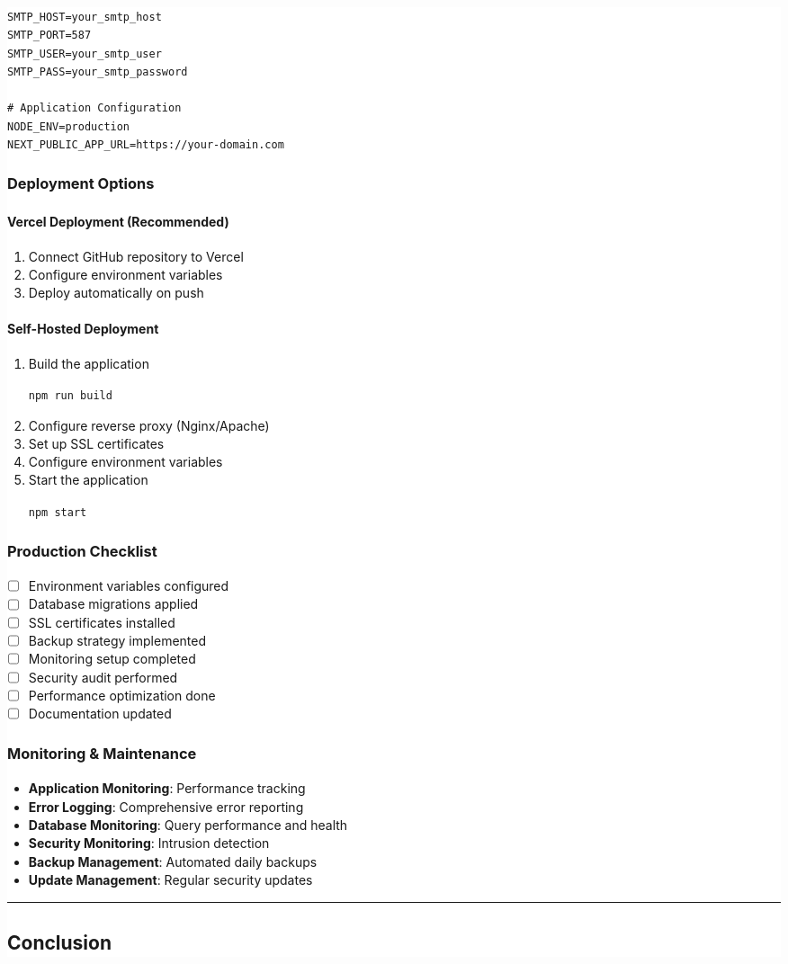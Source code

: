 ```env
SMTP_HOST=your_smtp_host
SMTP_PORT=587
SMTP_USER=your_smtp_user
SMTP_PASS=your_smtp_password

# Application Configuration
NODE_ENV=production
NEXT_PUBLIC_APP_URL=https://your-domain.com
```

### Deployment Options

#### Vercel Deployment (Recommended)
1. Connect GitHub repository to Vercel
2. Configure environment variables
3. Deploy automatically on push

#### Self-Hosted Deployment
1. Build the application
   ```bash
   npm run build
   ```
2. Configure reverse proxy (Nginx/Apache)
3. Set up SSL certificates
4. Configure environment variables
5. Start the application
   ```bash
   npm start
   ```

### Production Checklist
- [ ] Environment variables configured
- [ ] Database migrations applied
- [ ] SSL certificates installed
- [ ] Backup strategy implemented
- [ ] Monitoring setup completed
- [ ] Security audit performed
- [ ] Performance optimization done
- [ ] Documentation updated

### Monitoring & Maintenance
- **Application Monitoring**: Performance tracking
- **Error Logging**: Comprehensive error reporting
- **Database Monitoring**: Query performance and health
- **Security Monitoring**: Intrusion detection
- **Backup Management**: Automated daily backups
- **Update Management**: Regular security updates

---

## Conclusion

